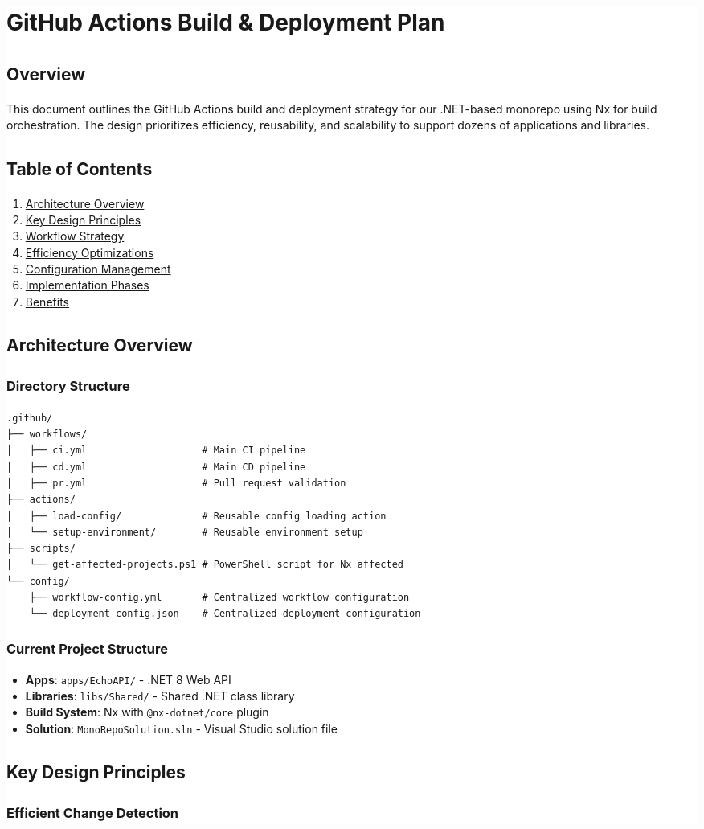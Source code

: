 # GitHub Actions Build & Deployment Plan

## Overview

This document outlines the GitHub Actions build and deployment strategy for our .NET-based monorepo using Nx for build orchestration. The design prioritizes efficiency, reusability, and scalability to support dozens of applications and libraries.

## Table of Contents

1. [Architecture Overview](#architecture-overview)
2. [Key Design Principles](#key-design-principles)
3. [Workflow Strategy](#workflow-strategy)
4. [Efficiency Optimizations](#efficiency-optimizations)
5. [Configuration Management](#configuration-management)
6. [Implementation Phases](#implementation-phases)
7. [Benefits](#benefits)

## Architecture Overview

### Directory Structure

```
.github/
├── workflows/
│   ├── ci.yml                    # Main CI pipeline
│   ├── cd.yml                    # Main CD pipeline  
│   ├── pr.yml                    # Pull request validation
├── actions/
│   ├── load-config/              # Reusable config loading action
│   └── setup-environment/        # Reusable environment setup
├── scripts/
│   └── get-affected-projects.ps1 # PowerShell script for Nx affected
└── config/
    ├── workflow-config.yml       # Centralized workflow configuration
    └── deployment-config.json    # Centralized deployment configuration
```

### Current Project Structure

- **Apps**: `apps/EchoAPI/` - .NET 8 Web API
- **Libraries**: `libs/Shared/` - Shared .NET class library
- **Build System**: Nx with `@nx-dotnet/core` plugin
- **Solution**: `MonoRepoSolution.sln` - Visual Studio solution file

## Key Design Principles

### Efficient Change Detection

